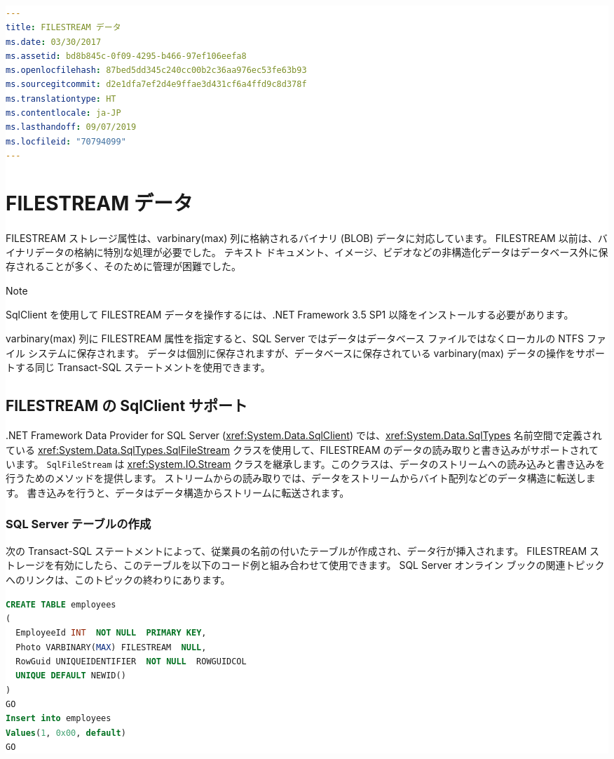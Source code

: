 ```yaml
---
title: FILESTREAM データ
ms.date: 03/30/2017
ms.assetid: bd8b845c-0f09-4295-b466-97ef106eefa8
ms.openlocfilehash: 87bed5dd345c240cc00b2c36aa976ec53fe63b93
ms.sourcegitcommit: d2e1dfa7ef2d4e9ffae3d431cf6a4ffd9c8d378f
ms.translationtype: HT
ms.contentlocale: ja-JP
ms.lasthandoff: 09/07/2019
ms.locfileid: "70794099"
---
```

# <a name="filestream-data"></a>FILESTREAM データ

FILESTREAM ストレージ属性は、varbinary(max) 列に格納されるバイナリ (BLOB) データに対応しています。 FILESTREAM 以前は、バイナリデータの格納に特別な処理が必要でした。 テキスト ドキュメント、イメージ、ビデオなどの非構造化データはデータベース外に保存されることが多く、そのために管理が困難でした。

> [!NOTE]
> SqlClient を使用して FILESTREAM データを操作するには、.NET Framework 3.5 SP1 以降をインストールする必要があります。

varbinary(max) 列に FILESTREAM 属性を指定すると、SQL Server ではデータはデータベース ファイルではなくローカルの NTFS ファイル システムに保存されます。 データは個別に保存されますが、データベースに保存されている varbinary(max) データの操作をサポートする同じ Transact-SQL ステートメントを使用できます。

## <a name="sqlclient-support-for-filestream"></a>FILESTREAM の SqlClient サポート

.NET Framework Data Provider for SQL Server (<xref:System.Data.SqlClient>) では、<xref:System.Data.SqlTypes> 名前空間で定義されている <xref:System.Data.SqlTypes.SqlFileStream> クラスを使用して、FILESTREAM のデータの読み取りと書き込みがサポートされています。 `SqlFileStream` は <xref:System.IO.Stream> クラスを継承します。このクラスは、データのストリームへの読み込みと書き込みを行うためのメソッドを提供します。 ストリームからの読み取りでは、データをストリームからバイト配列などのデータ構造に転送します。 書き込みを行うと、データはデータ構造からストリームに転送されます。

### <a name="creating-the-sql-server-table"></a>SQL Server テーブルの作成

次の Transact-SQL ステートメントによって、従業員の名前の付いたテーブルが作成され、データ行が挿入されます。 FILESTREAM ストレージを有効にしたら、このテーブルを以下のコード例と組み合わせて使用できます。 SQL Server オンライン ブックの関連トピックへのリンクは、このトピックの終わりにあります。

```sql
CREATE TABLE employees
(
  EmployeeId INT  NOT NULL  PRIMARY KEY,
  Photo VARBINARY(MAX) FILESTREAM  NULL,
  RowGuid UNIQUEIDENTIFIER  NOT NULL  ROWGUIDCOL
  UNIQUE DEFAULT NEWID()
)
GO
Insert into employees
Values(1, 0x00, default)
GO
```

